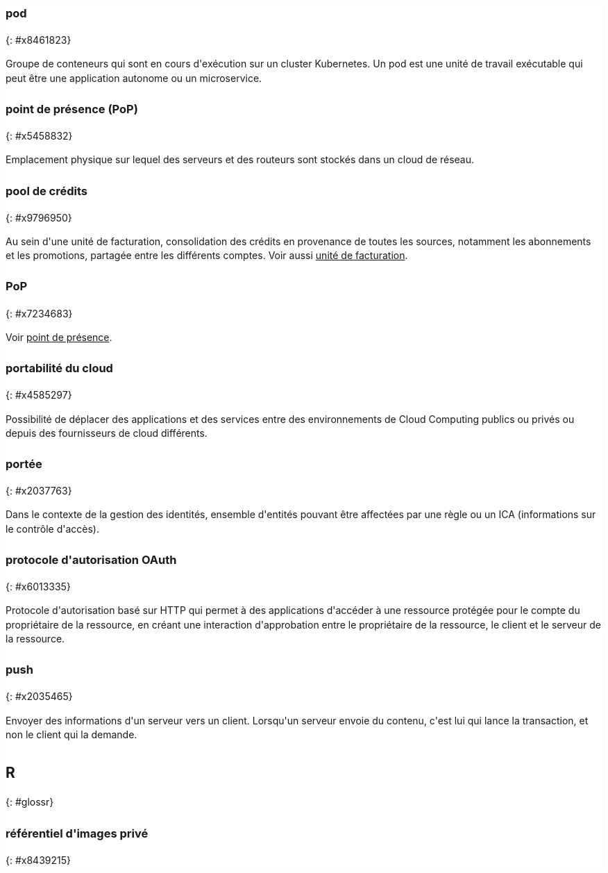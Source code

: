### pod
{: #x8461823}

Groupe de conteneurs qui sont en cours d'exécution sur un cluster Kubernetes. Un pod est une unité de travail exécutable qui peut être une application autonome ou un microservice.

### point de présence (PoP)
{: #x5458832}

Emplacement physique sur lequel des serveurs et des routeurs sont stockés dans un cloud de réseau.

### pool de crédits
{: #x9796950}

Au sein d'une unité de facturation, consolidation des crédits en provenance de toutes les sources, notamment les abonnements et les promotions, partagée entre les différents comptes. Voir aussi [unité de facturation](/docs/overview?topic=overview-glossary#x9308099).

### PoP
{: #x7234683}

Voir [point de présence](/docs/overview?topic=overview-glossary#x5458832).

### portabilité du cloud
{: #x4585297}

Possibilité de déplacer des applications et des services entre des environnements de Cloud Computing publics ou privés ou depuis des fournisseurs de cloud différents.

### portée
{: #x2037763}

Dans le contexte de la gestion des identités, ensemble d'entités pouvant être affectées par une règle ou un ICA (informations sur le contrôle d'accès).

### protocole d'autorisation OAuth
{: #x6013335}

Protocole d'autorisation basé sur HTTP qui permet à des applications d'accéder à une ressource protégée pour le compte du propriétaire de la ressource, en créant une interaction d'approbation entre le propriétaire de la ressource, le client et le serveur de la ressource.

### push
{: #x2035465}

Envoyer des informations d'un serveur vers un client. Lorsqu'un serveur envoie du contenu, c'est lui qui lance la transaction, et non le client qui la demande.

## R
{: #glossr}

### référentiel d'images privé
{: #x8439215}
